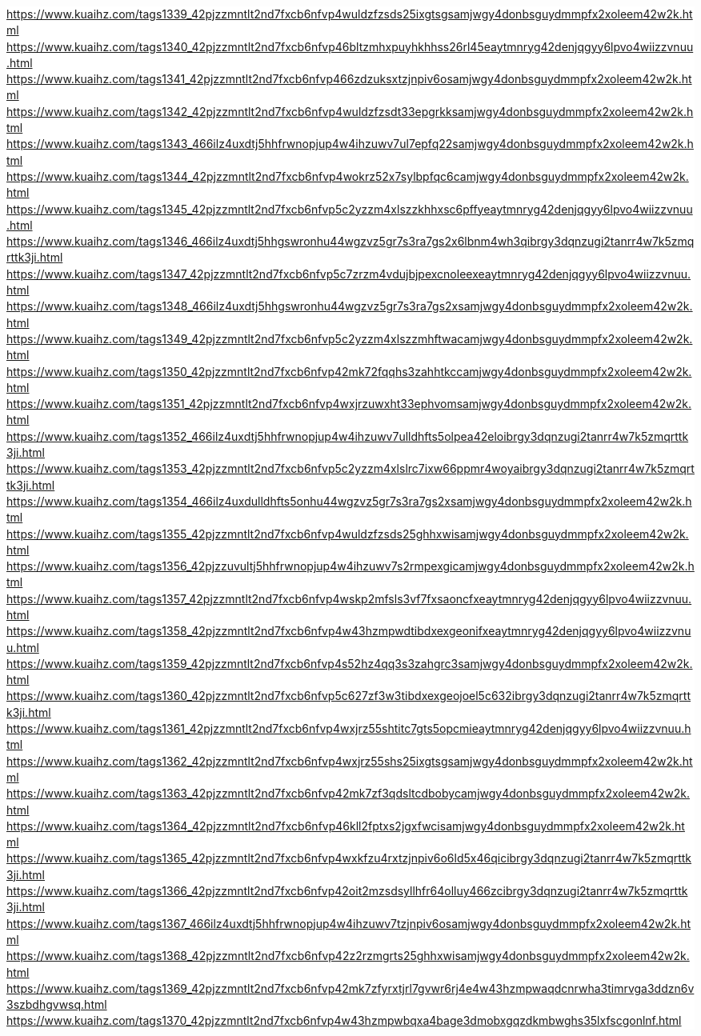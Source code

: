 https://www.kuaihz.com/tags1339_42pjzzmntlt2nd7fxcb6nfvp4wuldzfzsds25ixgtsgsamjwgy4donbsguydmmpfx2xoleem42w2k.html
https://www.kuaihz.com/tags1340_42pjzzmntlt2nd7fxcb6nfvp46bltzmhxpuyhkhhss26rl45eaytmnryg42denjqgyy6lpvo4wiizzvnuu.html
https://www.kuaihz.com/tags1341_42pjzzmntlt2nd7fxcb6nfvp466zdzuksxtzjnpiv6osamjwgy4donbsguydmmpfx2xoleem42w2k.html
https://www.kuaihz.com/tags1342_42pjzzmntlt2nd7fxcb6nfvp4wuldzfzsdt33epgrkksamjwgy4donbsguydmmpfx2xoleem42w2k.html
https://www.kuaihz.com/tags1343_466ilz4uxdtj5hhfrwnopjup4w4ihzuwv7ul7epfq22samjwgy4donbsguydmmpfx2xoleem42w2k.html
https://www.kuaihz.com/tags1344_42pjzzmntlt2nd7fxcb6nfvp4wokrz52x7sylbpfqc6camjwgy4donbsguydmmpfx2xoleem42w2k.html
https://www.kuaihz.com/tags1345_42pjzzmntlt2nd7fxcb6nfvp5c2yzzm4xlszzkhhxsc6pffyeaytmnryg42denjqgyy6lpvo4wiizzvnuu.html
https://www.kuaihz.com/tags1346_466ilz4uxdtj5hhgswronhu44wgzvz5gr7s3ra7gs2x6lbnm4wh3qibrgy3dqnzugi2tanrr4w7k5zmqrttk3ji.html
https://www.kuaihz.com/tags1347_42pjzzmntlt2nd7fxcb6nfvp5c7zrzm4vdujbjpexcnoleexeaytmnryg42denjqgyy6lpvo4wiizzvnuu.html
https://www.kuaihz.com/tags1348_466ilz4uxdtj5hhgswronhu44wgzvz5gr7s3ra7gs2xsamjwgy4donbsguydmmpfx2xoleem42w2k.html
https://www.kuaihz.com/tags1349_42pjzzmntlt2nd7fxcb6nfvp5c2yzzm4xlszzmhftwacamjwgy4donbsguydmmpfx2xoleem42w2k.html
https://www.kuaihz.com/tags1350_42pjzzmntlt2nd7fxcb6nfvp42mk72fqqhs3zahhtkccamjwgy4donbsguydmmpfx2xoleem42w2k.html
https://www.kuaihz.com/tags1351_42pjzzmntlt2nd7fxcb6nfvp4wxjrzuwxht33ephvomsamjwgy4donbsguydmmpfx2xoleem42w2k.html
https://www.kuaihz.com/tags1352_466ilz4uxdtj5hhfrwnopjup4w4ihzuwv7ulldhfts5olpea42eloibrgy3dqnzugi2tanrr4w7k5zmqrttk3ji.html
https://www.kuaihz.com/tags1353_42pjzzmntlt2nd7fxcb6nfvp5c2yzzm4xlslrc7ixw66ppmr4woyaibrgy3dqnzugi2tanrr4w7k5zmqrttk3ji.html
https://www.kuaihz.com/tags1354_466ilz4uxdulldhfts5onhu44wgzvz5gr7s3ra7gs2xsamjwgy4donbsguydmmpfx2xoleem42w2k.html
https://www.kuaihz.com/tags1355_42pjzzmntlt2nd7fxcb6nfvp4wuldzfzsds25ghhxwisamjwgy4donbsguydmmpfx2xoleem42w2k.html
https://www.kuaihz.com/tags1356_42pjzzuvultj5hhfrwnopjup4w4ihzuwv7s2rmpexgicamjwgy4donbsguydmmpfx2xoleem42w2k.html
https://www.kuaihz.com/tags1357_42pjzzmntlt2nd7fxcb6nfvp4wskp2mfsls3vf7fxsaoncfxeaytmnryg42denjqgyy6lpvo4wiizzvnuu.html
https://www.kuaihz.com/tags1358_42pjzzmntlt2nd7fxcb6nfvp4w43hzmpwdtibdxexgeonifxeaytmnryg42denjqgyy6lpvo4wiizzvnuu.html
https://www.kuaihz.com/tags1359_42pjzzmntlt2nd7fxcb6nfvp4s52hz4qq3s3zahgrc3samjwgy4donbsguydmmpfx2xoleem42w2k.html
https://www.kuaihz.com/tags1360_42pjzzmntlt2nd7fxcb6nfvp5c627zf3w3tibdxexgeojoel5c632ibrgy3dqnzugi2tanrr4w7k5zmqrttk3ji.html
https://www.kuaihz.com/tags1361_42pjzzmntlt2nd7fxcb6nfvp4wxjrz55shtitc7gts5opcmieaytmnryg42denjqgyy6lpvo4wiizzvnuu.html
https://www.kuaihz.com/tags1362_42pjzzmntlt2nd7fxcb6nfvp4wxjrz55shs25ixgtsgsamjwgy4donbsguydmmpfx2xoleem42w2k.html
https://www.kuaihz.com/tags1363_42pjzzmntlt2nd7fxcb6nfvp42mk7zf3qdsltcdbobycamjwgy4donbsguydmmpfx2xoleem42w2k.html
https://www.kuaihz.com/tags1364_42pjzzmntlt2nd7fxcb6nfvp46kll2fptxs2jgxfwcisamjwgy4donbsguydmmpfx2xoleem42w2k.html
https://www.kuaihz.com/tags1365_42pjzzmntlt2nd7fxcb6nfvp4wxkfzu4rxtzjnpiv6o6ld5x46qicibrgy3dqnzugi2tanrr4w7k5zmqrttk3ji.html
https://www.kuaihz.com/tags1366_42pjzzmntlt2nd7fxcb6nfvp42oit2mzsdsyllhfr64olluy466zcibrgy3dqnzugi2tanrr4w7k5zmqrttk3ji.html
https://www.kuaihz.com/tags1367_466ilz4uxdtj5hhfrwnopjup4w4ihzuwv7tzjnpiv6osamjwgy4donbsguydmmpfx2xoleem42w2k.html
https://www.kuaihz.com/tags1368_42pjzzmntlt2nd7fxcb6nfvp42z2rzmgrts25ghhxwisamjwgy4donbsguydmmpfx2xoleem42w2k.html
https://www.kuaihz.com/tags1369_42pjzzmntlt2nd7fxcb6nfvp42mk7zfyrxtjrl7gvwr6rj4e4w43hzmpwaqdcnrwha3timrvga3ddzn6v3szbdhgvwsq.html
https://www.kuaihz.com/tags1370_42pjzzmntlt2nd7fxcb6nfvp4w43hzmpwbqxa4bage3dmobxgqzdkmbwghs35lxfscgonlnf.html